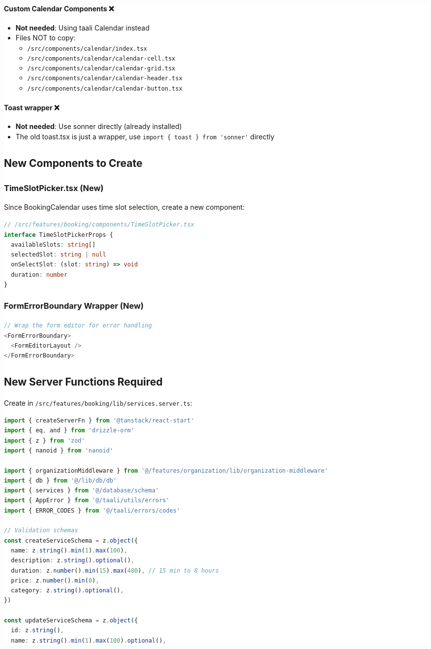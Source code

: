 #### Custom Calendar Components ❌
- **Not needed**: Using taali Calendar instead
- Files NOT to copy:
  - `/src/components/calendar/index.tsx`
  - `/src/components/calendar/calendar-cell.tsx`
  - `/src/components/calendar/calendar-grid.tsx`
  - `/src/components/calendar/calendar-header.tsx`
  - `/src/components/calendar/calendar-button.tsx`

#### Toast wrapper ❌
- **Not needed**: Use sonner directly (already installed)
- The old toast.tsx is just a wrapper, use `import { toast } from 'sonner'` directly

## New Components to Create

### TimeSlotPicker.tsx (New)
Since BookingCalendar uses time slot selection, create a new component:
```typescript
// /src/features/booking/components/TimeSlotPicker.tsx
interface TimeSlotPickerProps {
  availableSlots: string[]
  selectedSlot: string | null
  onSelectSlot: (slot: string) => void
  duration: number
}
```

### FormErrorBoundary Wrapper (New)
```typescript
// Wrap the form editor for error handling
<FormErrorBoundary>
  <FormEditorLayout />
</FormErrorBoundary>
```

## New Server Functions Required

Create in `/src/features/booking/lib/services.server.ts`:

```typescript
import { createServerFn } from '@tanstack/react-start'
import { eq, and } from 'drizzle-orm'
import { z } from 'zod'
import { nanoid } from 'nanoid'

import { organizationMiddleware } from '@/features/organization/lib/organization-middleware'
import { db } from '@/lib/db/db'
import { services } from '@/database/schema'
import { AppError } from '@/taali/utils/errors'
import { ERROR_CODES } from '@/taali/errors/codes'

// Validation schemas
const createServiceSchema = z.object({
  name: z.string().min(1).max(100),
  description: z.string().optional(),
  duration: z.number().min(15).max(480), // 15 min to 8 hours
  price: z.number().min(0),
  category: z.string().optional(),
})

const updateServiceSchema = z.object({
  id: z.string(),
  name: z.string().min(1).max(100).optional(),
```